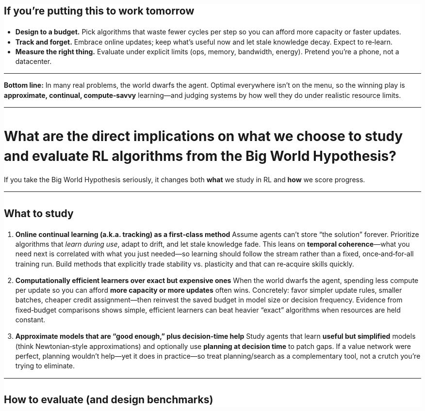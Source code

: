 
## If you’re putting this to work tomorrow

* **Design to a budget.** Pick algorithms that waste fewer cycles per step so you can afford more capacity or faster updates.&#x20;
* **Track and forget.** Embrace online updates; keep what’s useful now and let stale knowledge decay. Expect to re‑learn.&#x20;
* **Measure the right thing.** Evaluate under explicit limits (ops, memory, bandwidth, energy). Pretend you’re a phone, not a datacenter.&#x20;

---

**Bottom line:** In many real problems, the world dwarfs the agent. Optimal everywhere isn’t on the menu, so the winning play is **approximate, continual, compute‑savvy** learning—and judging systems by how well they do under realistic resource limits.&#x20;

---

# What are the direct implications on what we choose to study and evaluate RL algorithms from the Big World Hypothesis?


If you take the Big World Hypothesis seriously, it changes both **what** we study in RL and **how** we score progress.

---

## What to **study**

1. **Online continual learning (a.k.a. tracking) as a first‑class method**
   Assume agents can’t store “the solution” forever. Prioritize algorithms that *learn during use*, adapt to drift, and let stale knowledge fade. This leans on **temporal coherence**—what you need next is correlated with what you just needed—so learning should follow the stream rather than a fixed, once‑and‑for‑all training run. Build methods that explicitly trade stability vs. plasticity and that can re‑acquire skills quickly.&#x20;

2. **Computationally efficient learners over exact but expensive ones**
   When the world dwarfs the agent, spending less compute per update so you can afford **more capacity or more updates** often wins. Concretely: favor simpler update rules, smaller batches, cheaper credit assignment—then reinvest the saved budget in model size or decision frequency. Evidence from fixed‑budget comparisons shows simple, efficient learners can beat heavier “exact” algorithms when resources are held constant.&#x20;

3. **Approximate models that are “good enough,” plus decision‑time help**
   Study agents that learn **useful but simplified** models (think Newtonian‑style approximations) and optionally use **planning at decision time** to patch gaps. If a value network were perfect, planning wouldn’t help—yet it does in practice—so treat planning/search as a complementary tool, not a crutch you’re trying to eliminate.&#x20;

---

## How to **evaluate** (and design benchmarks)
